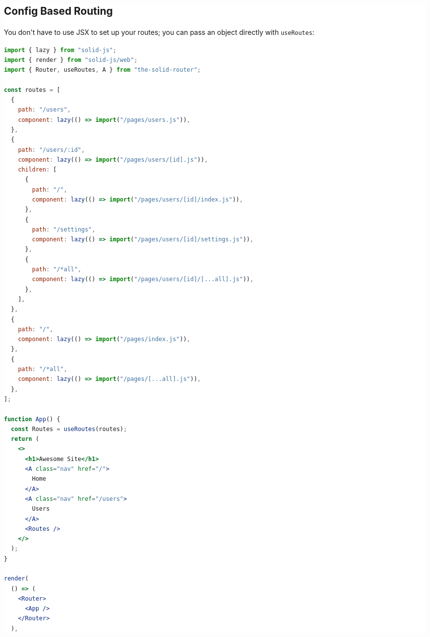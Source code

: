## Config Based Routing

You don't have to use JSX to set up your routes; you can pass an object directly with `useRoutes`:

```jsx
import { lazy } from "solid-js";
import { render } from "solid-js/web";
import { Router, useRoutes, A } from "the-solid-router";

const routes = [
  {
    path: "/users",
    component: lazy(() => import("/pages/users.js")),
  },
  {
    path: "/users/:id",
    component: lazy(() => import("/pages/users/[id].js")),
    children: [
      {
        path: "/",
        component: lazy(() => import("/pages/users/[id]/index.js")),
      },
      {
        path: "/settings",
        component: lazy(() => import("/pages/users/[id]/settings.js")),
      },
      {
        path: "/*all",
        component: lazy(() => import("/pages/users/[id]/[...all].js")),
      },
    ],
  },
  {
    path: "/",
    component: lazy(() => import("/pages/index.js")),
  },
  {
    path: "/*all",
    component: lazy(() => import("/pages/[...all].js")),
  },
];

function App() {
  const Routes = useRoutes(routes);
  return (
    <>
      <h1>Awesome Site</h1>
      <A class="nav" href="/">
        Home
      </A>
      <A class="nav" href="/users">
        Users
      </A>
      <Routes />
    </>
  );
}

render(
  () => (
    <Router>
      <App />
    </Router>
  ),
```